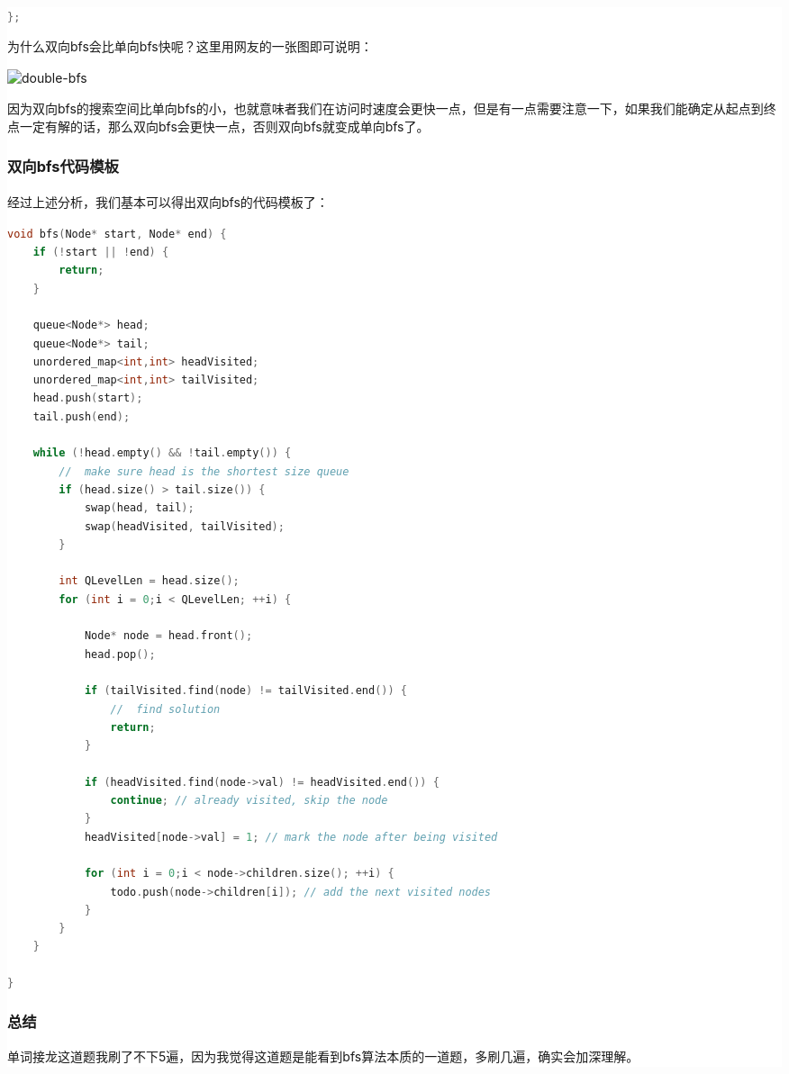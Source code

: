 ```c++
};
```



为什么双向bfs会比单向bfs快呢？这里用网友的一张图即可说明：

![double-bfs](http://www.techplorer.cn/upload/2021/05/double-bfs-b97c1dc2558b465d80d4ee09b7dcde18.png)

因为双向bfs的搜索空间比单向bfs的小，也就意味者我们在访问时速度会更快一点，但是有一点需要注意一下，如果我们能确定从起点到终点一定有解的话，那么双向bfs会更快一点，否则双向bfs就变成单向bfs了。

### 双向bfs代码模板

经过上述分析，我们基本可以得出双向bfs的代码模板了：

```c++
void bfs(Node* start, Node* end) {
    if (!start || !end) {
        return;
    }

    queue<Node*> head;
    queue<Node*> tail;
    unordered_map<int,int> headVisited;
    unordered_map<int,int> tailVisited;
    head.push(start);
    tail.push(end);

    while (!head.empty() && !tail.empty()) {
        //  make sure head is the shortest size queue
        if (head.size() > tail.size()) {
            swap(head, tail);
            swap(headVisited, tailVisited);
        }

        int QLevelLen = head.size();
        for (int i = 0;i < QLevelLen; ++i) {
            
            Node* node = head.front();
            head.pop();

            if (tailVisited.find(node) != tailVisited.end()) {
                //  find solution
                return;
            }

            if (headVisited.find(node->val) != headVisited.end()) {
                continue; // already visited, skip the node
            }
            headVisited[node->val] = 1; // mark the node after being visited
            
            for (int i = 0;i < node->children.size(); ++i) {
                todo.push(node->children[i]); // add the next visited nodes
            }
        }
    }

}
```



### 总结

单词接龙这道题我刷了不下5遍，因为我觉得这道题是能看到bfs算法本质的一道题，多刷几遍，确实会加深理解。